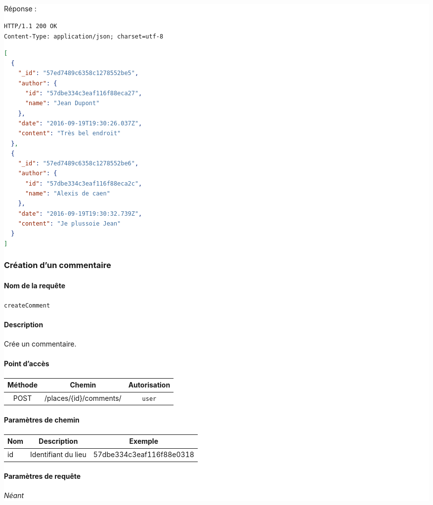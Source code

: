 Réponse :

```http
HTTP/1.1 200 OK
Content-Type: application/json; charset=utf-8
```

```json
[
  {
    "_id": "57ed7489c6358c1278552be5",
    "author": {
      "id": "57dbe334c3eaf116f88eca27",
      "name": "Jean Dupont"
    },
    "date": "2016-09-19T19:30:26.037Z",
    "content": "Très bel endroit"
  },
  {
    "_id": "57ed7489c6358c1278552be6",
    "author": {
      "id": "57dbe334c3eaf116f88eca2c",
      "name": "Alexis de caen"
    },
    "date": "2016-09-19T19:30:32.739Z",
    "content": "Je plussoie Jean"
  }
]
```

### Création d’un commentaire

#### Nom de la requête

`createComment`

#### Description

Crée un commentaire.

#### Point d’accès

Méthode | Chemin | Autorisation
:------:|:------:|:-----------:
POST | /places/{id}/comments/ | `user`

#### Paramètres de chemin

Nom | Description | Exemple
----|-------------|--------
id | Identifiant du lieu | 57dbe334c3eaf116f88e0318

#### Paramètres de requête

*Néant*
